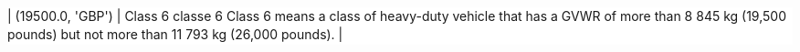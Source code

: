 | (19500.0, 'GBP')  | Class 6 classe 6 Class 6  means a class of heavy-duty vehicle that has a GVWR of more than 8 845 kg (19,500 pounds) but not more than 11 793 kg (26,000 pounds).
|